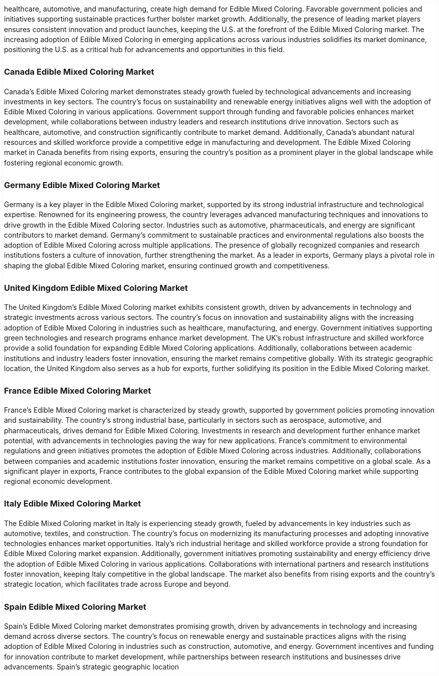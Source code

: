healthcare, automotive, and manufacturing, create high demand for Edible Mixed Coloring. Favorable government policies and initiatives supporting sustainable practices further bolster market growth. Additionally, the presence of leading market players ensures consistent innovation and product launches, keeping the U.S. at the forefront of the Edible Mixed Coloring market. The increasing adoption of Edible Mixed Coloring in emerging applications across various industries solidifies its market dominance, positioning the U.S. as a critical hub for advancements and opportunities in this field.</p><h3>Canada Edible Mixed Coloring Market</h3><p>Canada&rsquo;s Edible Mixed Coloring market demonstrates steady growth fueled by technological advancements and increasing investments in key sectors. The country&rsquo;s focus on sustainability and renewable energy initiatives aligns well with the adoption of Edible Mixed Coloring in various applications. Government support through funding and favorable policies enhances market development, while collaborations between industry leaders and research institutions drive innovation. Sectors such as healthcare, automotive, and construction significantly contribute to market demand. Additionally, Canada&rsquo;s abundant natural resources and skilled workforce provide a competitive edge in manufacturing and development. The Edible Mixed Coloring market in Canada benefits from rising exports, ensuring the country&rsquo;s position as a prominent player in the global landscape while fostering regional economic growth.</p><h3>Germany Edible Mixed Coloring Market</h3><p>Germany is a key player in the Edible Mixed Coloring market, supported by its strong industrial infrastructure and technological expertise. Renowned for its engineering prowess, the country leverages advanced manufacturing techniques and innovations to drive growth in the Edible Mixed Coloring sector. Industries such as automotive, pharmaceuticals, and energy are significant contributors to market demand. Germany&rsquo;s commitment to sustainable practices and environmental regulations also boosts the adoption of Edible Mixed Coloring across multiple applications. The presence of globally recognized companies and research institutions fosters a culture of innovation, further strengthening the market. As a leader in exports, Germany plays a pivotal role in shaping the global Edible Mixed Coloring market, ensuring continued growth and competitiveness.</p><h3>United Kingdom Edible Mixed Coloring Market</h3><p>The United Kingdom&rsquo;s Edible Mixed Coloring market exhibits consistent growth, driven by advancements in technology and strategic investments across various sectors. The country&rsquo;s focus on innovation and sustainability aligns with the increasing adoption of Edible Mixed Coloring in industries such as healthcare, manufacturing, and energy. Government initiatives supporting green technologies and research programs enhance market development. The UK&rsquo;s robust infrastructure and skilled workforce provide a solid foundation for expanding Edible Mixed Coloring applications. Additionally, collaborations between academic institutions and industry leaders foster innovation, ensuring the market remains competitive globally. With its strategic geographic location, the United Kingdom also serves as a hub for exports, further solidifying its position in the Edible Mixed Coloring market.</p><h3>France Edible Mixed Coloring Market</h3><p>France&rsquo;s Edible Mixed Coloring market is characterized by steady growth, supported by government policies promoting innovation and sustainability. The country&rsquo;s strong industrial base, particularly in sectors such as aerospace, automotive, and pharmaceuticals, drives demand for Edible Mixed Coloring. Investments in research and development further enhance market potential, with advancements in technologies paving the way for new applications. France&rsquo;s commitment to environmental regulations and green initiatives promotes the adoption of Edible Mixed Coloring across industries. Additionally, collaborations between companies and academic institutions foster innovation, ensuring the market remains competitive on a global scale. As a significant player in exports, France contributes to the global expansion of the Edible Mixed Coloring market while supporting regional economic development.</p><h3>Italy Edible Mixed Coloring Market</h3><p>The Edible Mixed Coloring market in Italy is experiencing steady growth, fueled by advancements in key industries such as automotive, textiles, and construction. The country&rsquo;s focus on modernizing its manufacturing processes and adopting innovative technologies enhances market opportunities. Italy&rsquo;s rich industrial heritage and skilled workforce provide a strong foundation for Edible Mixed Coloring market expansion. Additionally, government initiatives promoting sustainability and energy efficiency drive the adoption of Edible Mixed Coloring in various applications. Collaborations with international partners and research institutions foster innovation, keeping Italy competitive in the global landscape. The market also benefits from rising exports and the country&rsquo;s strategic location, which facilitates trade across Europe and beyond.</p><h3>Spain Edible Mixed Coloring Market</h3><p>Spain&rsquo;s Edible Mixed Coloring market demonstrates promising growth, driven by advancements in technology and increasing demand across diverse sectors. The country&rsquo;s focus on renewable energy and sustainable practices aligns with the rising adoption of Edible Mixed Coloring in industries such as construction, automotive, and energy. Government incentives and funding for innovation contribute to market development, while partnerships between research institutions and businesses drive advancements. Spain&rsquo;s strategic geographic location